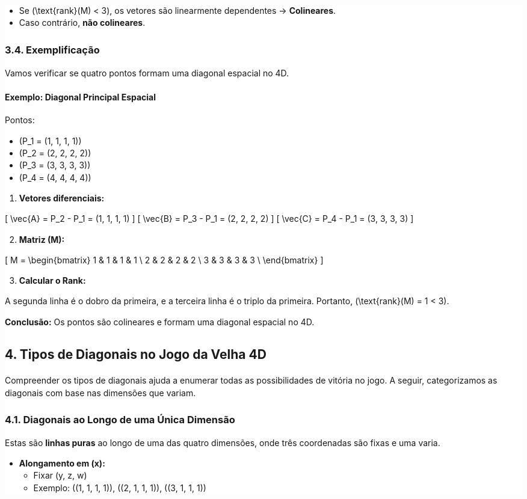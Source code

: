    - Se \(\text{rank}(M) < 3\), os vetores são linearmente dependentes → **Colineares**.
   - Caso contrário, **não colineares**.

### **3.4. Exemplificação**

Vamos verificar se quatro pontos formam uma diagonal espacial no 4D.

#### **Exemplo: Diagonal Principal Espacial**

Pontos:
- \(P_1 = (1, 1, 1, 1)\)
- \(P_2 = (2, 2, 2, 2)\)
- \(P_3 = (3, 3, 3, 3)\)
- \(P_4 = (4, 4, 4, 4)\)

1. **Vetores diferenciais:**

\[
\vec{A} = P_2 - P_1 = (1, 1, 1, 1)
\]
\[
\vec{B} = P_3 - P_1 = (2, 2, 2, 2)
\]
\[
\vec{C} = P_4 - P_1 = (3, 3, 3, 3)
\]

2. **Matriz \(M\):**

\[
M = \begin{bmatrix}
1 & 1 & 1 & 1 \\
2 & 2 & 2 & 2 \\
3 & 3 & 3 & 3 \\
\end{bmatrix}
\]

3. **Calcular o Rank:**

A segunda linha é o dobro da primeira, e a terceira linha é o triplo da primeira. Portanto, \(\text{rank}(M) = 1 < 3\).

**Conclusão:** Os pontos são colineares e formam uma diagonal espacial no 4D.

## **4. Tipos de Diagonais no Jogo da Velha 4D**

Compreender os tipos de diagonais ajuda a enumerar todas as possibilidades de vitória no jogo. A seguir, categorizamos as diagonais com base nas dimensões que variam.

### **4.1. Diagonais ao Longo de uma Única Dimensão**

Estas são **linhas puras** ao longo de uma das quatro dimensões, onde três coordenadas são fixas e uma varia.

- **Alongamento em \(x\):**
  - Fixar \(y, z, w\)
  - Exemplo: \((1, 1, 1, 1)\), \((2, 1, 1, 1)\), \((3, 1, 1, 1)\)
  